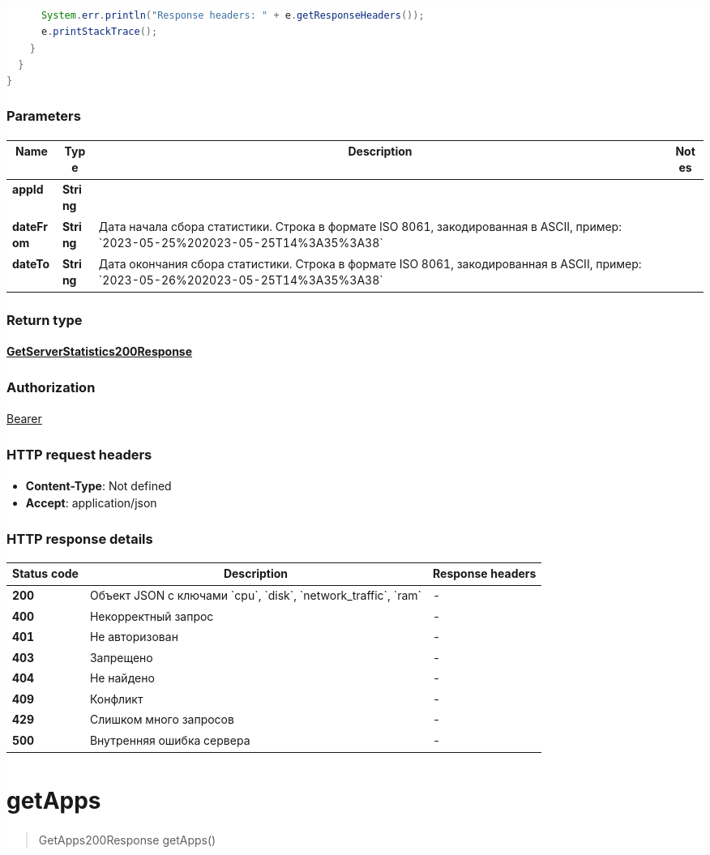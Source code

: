 ```java
      System.err.println("Response headers: " + e.getResponseHeaders());
      e.printStackTrace();
    }
  }
}
```

### Parameters

| Name | Type | Description  | Notes |
|------------- | ------------- | ------------- | -------------|
| **appId** | **String**|  | |
| **dateFrom** | **String**| Дата начала сбора статистики. Строка в формате ISO 8061, закодированная в ASCII, пример: &#x60;2023-05-25%202023-05-25T14%3A35%3A38&#x60; | |
| **dateTo** | **String**| Дата окончания сбора статистики. Строка в формате ISO 8061, закодированная в ASCII, пример: &#x60;2023-05-26%202023-05-25T14%3A35%3A38&#x60; | |

### Return type

[**GetServerStatistics200Response**](GetServerStatistics200Response.md)

### Authorization

[Bearer](../README.md#Bearer)

### HTTP request headers

 - **Content-Type**: Not defined
 - **Accept**: application/json

### HTTP response details
| Status code | Description | Response headers |
|-------------|-------------|------------------|
| **200** | Объект JSON c ключами &#x60;cpu&#x60;, &#x60;disk&#x60;, &#x60;network_traffic&#x60;, &#x60;ram&#x60; |  -  |
| **400** | Некорректный запрос |  -  |
| **401** | Не авторизован |  -  |
| **403** | Запрещено |  -  |
| **404** | Не найдено |  -  |
| **409** | Конфликт |  -  |
| **429** | Слишком много запросов |  -  |
| **500** | Внутренняя ошибка сервера |  -  |

<a id="getApps"></a>
# **getApps**
> GetApps200Response getApps()
